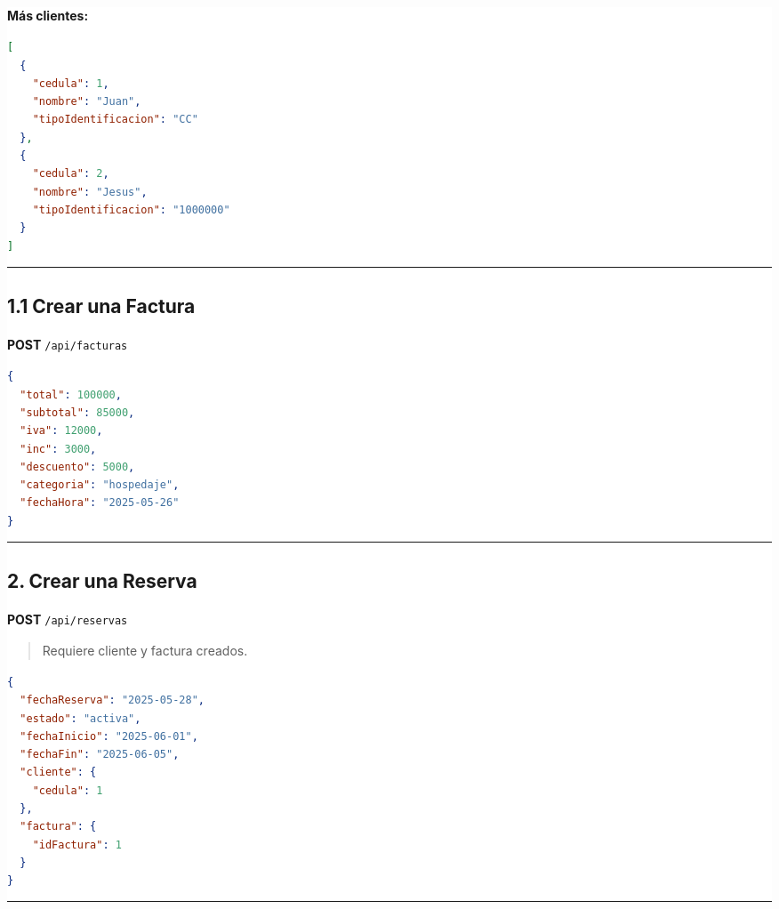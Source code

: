 **Más clientes:**

```json
[
  {
    "cedula": 1,
    "nombre": "Juan",
    "tipoIdentificacion": "CC"
  },
  {
    "cedula": 2,
    "nombre": "Jesus",
    "tipoIdentificacion": "1000000"
  }
]
```

---

## 1.1 Crear una Factura

**POST** `/api/facturas`

```json
{
  "total": 100000,
  "subtotal": 85000,
  "iva": 12000,
  "inc": 3000,
  "descuento": 5000,
  "categoria": "hospedaje",
  "fechaHora": "2025-05-26"
}
```

---

## 2. Crear una Reserva

**POST** `/api/reservas`

> Requiere cliente y factura creados.

```json
{
  "fechaReserva": "2025-05-28",
  "estado": "activa",
  "fechaInicio": "2025-06-01",
  "fechaFin": "2025-06-05",
  "cliente": {
    "cedula": 1
  },
  "factura": {
    "idFactura": 1
  }
}
```

---